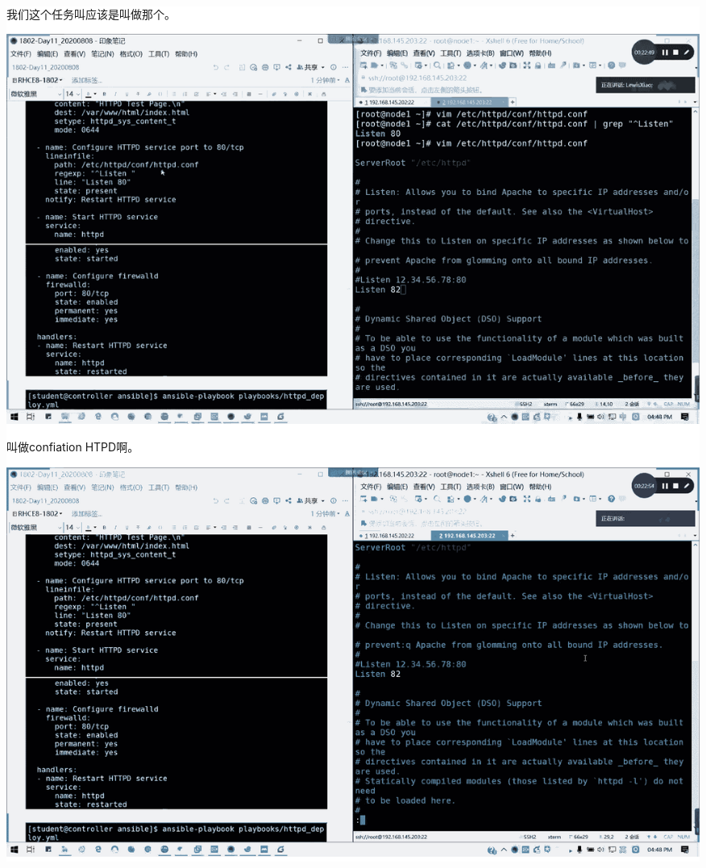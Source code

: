 我们这个任务叫应该是叫做那个。

![](img/326661d72dc775e09c006c17faa22452_59.png)

叫做confiation HTPD啊。

![](img/326661d72dc775e09c006c17faa22452_61.png)
